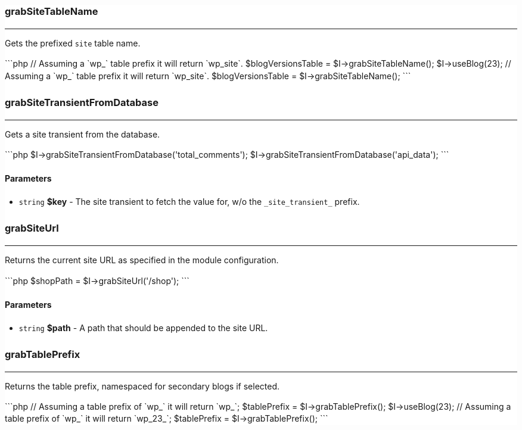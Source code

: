 
<h3>grabSiteTableName</h3>

<hr>

<p>Gets the prefixed <code>site</code> table name.</p>
```php
// Assuming a `wp_` table prefix it will return `wp_site`.
  $blogVersionsTable = $I->grabSiteTableName();
  $I->useBlog(23);
  // Assuming a `wp_` table prefix it will return `wp_site`.
  $blogVersionsTable = $I->grabSiteTableName();
```

  

<h3>grabSiteTransientFromDatabase</h3>

<hr>

<p>Gets a site transient from the database.</p>
```php
$I->grabSiteTransientFromDatabase('total_comments');
  $I->grabSiteTransientFromDatabase('api_data');
```

<h4>Parameters</h4>
<ul>
<li><code>string</code> <strong>$key</strong> - The site transient to fetch the value for, w/o the <code>_site_transient_</code> prefix.</li></ul>
  

<h3>grabSiteUrl</h3>

<hr>

<p>Returns the current site URL as specified in the module configuration.</p>
```php
$shopPath = $I->grabSiteUrl('/shop');
```

<h4>Parameters</h4>
<ul>
<li><code>string</code> <strong>$path</strong> - A path that should be appended to the site URL.</li></ul>
  

<h3>grabTablePrefix</h3>

<hr>

<p>Returns the table prefix, namespaced for secondary blogs if selected.</p>
```php
// Assuming a table prefix of `wp_` it will return `wp_`;
  $tablePrefix = $I->grabTablePrefix();
  $I->useBlog(23);
  // Assuming a table prefix of `wp_` it will return `wp_23_`;
  $tablePrefix = $I->grabTablePrefix();
```

  
